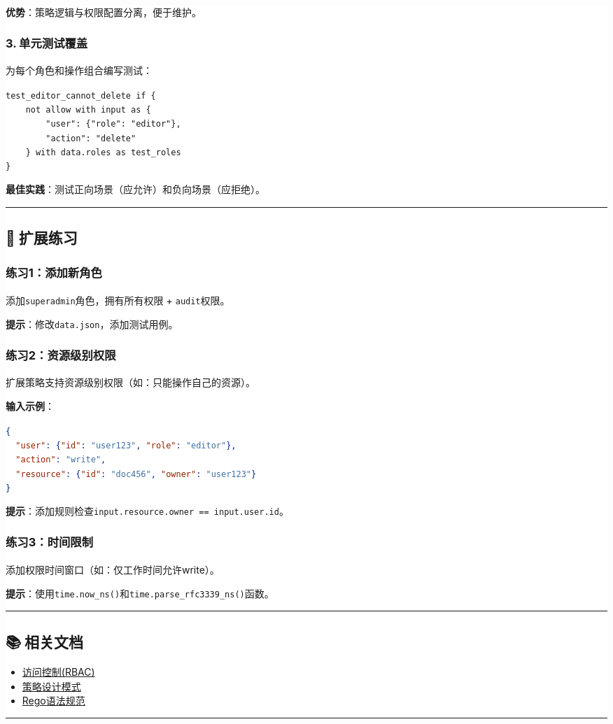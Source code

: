**优势**：策略逻辑与权限配置分离，便于维护。

### 3. 单元测试覆盖

为每个角色和操作组合编写测试：

```rego
test_editor_cannot_delete if {
    not allow with input as {
        "user": {"role": "editor"},
        "action": "delete"
    } with data.roles as test_roles
}
```

**最佳实践**：测试正向场景（应允许）和负向场景（应拒绝）。

---

## 🔧 扩展练习

### 练习1：添加新角色

添加`superadmin`角色，拥有所有权限 + `audit`权限。

**提示**：修改`data.json`，添加测试用例。

### 练习2：资源级别权限

扩展策略支持资源级别权限（如：只能操作自己的资源）。

**输入示例**：

```json
{
  "user": {"id": "user123", "role": "editor"},
  "action": "write",
  "resource": {"id": "doc456", "owner": "user123"}
}
```

**提示**：添加规则检查`input.resource.owner == input.user.id`。

### 练习3：时间限制

添加权限时间窗口（如：仅工作时间允许write）。

**提示**：使用`time.now_ns()`和`time.parse_rfc3339_ns()`函数。

---

## 📚 相关文档

- [访问控制(RBAC)](../../docs/05-应用场景/05.1-访问控制\(RBAC\).md)
- [策略设计模式](../../docs/08-最佳实践/08.1-策略设计模式.md)
- [Rego语法规范](../../docs/02-语言模型/02.1-Rego语法规范.md)

---